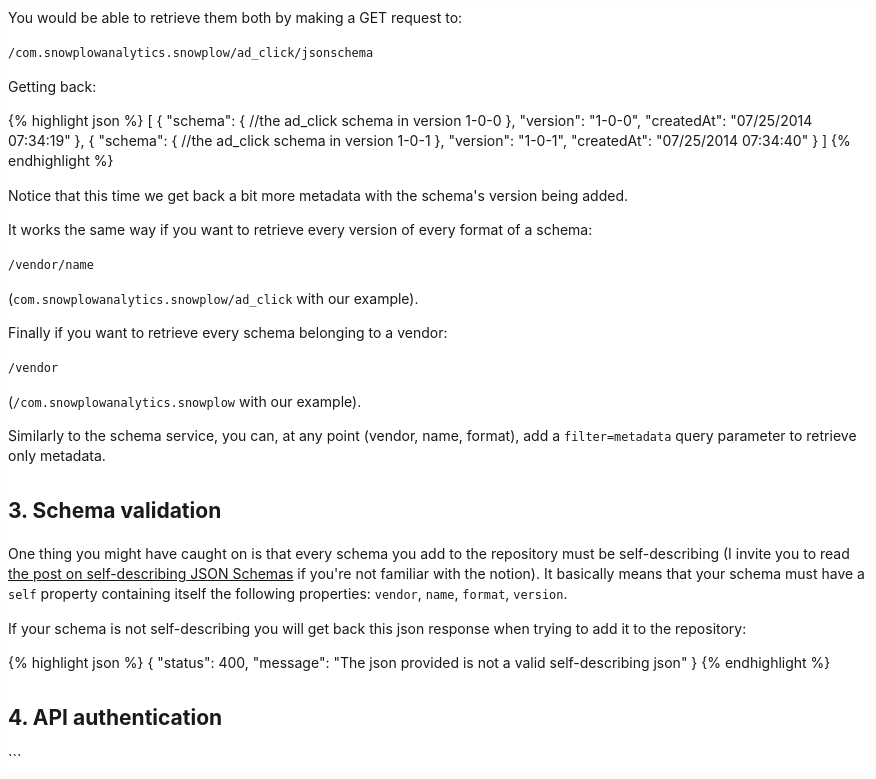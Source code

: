 You would be able to retrieve them both by making a GET request to:

```
/com.snowplowanalytics.snowplow/ad_click/jsonschema
```

Getting back:

{% highlight json %}
[
    {
        "schema": {
            //the ad_click schema in version 1-0-0
        },
        "version": "1-0-0",
        "createdAt": "07/25/2014 07:34:19"
    },
    {
        "schema": {
            //the ad_click schema in version 1-0-1
        },
        "version": "1-0-1",
        "createdAt": "07/25/2014 07:34:40"
    }
]
{% endhighlight %}

Notice that this time we get back a bit more metadata with the schema's version
being added.

It works the same way if you want to retrieve every version of every format of a
schema:

```
/vendor/name
```

(`com.snowplowanalytics.snowplow/ad_click` with our example).

Finally if you want to retrieve every schema belonging to a vendor:

```/vendor```

(`/com.snowplowanalytics.snowplow` with our example).

Similarly to the schema service, you can, at any point (vendor, name, format),
add a `filter=metadata` query parameter to retrieve only metadata.

<h2><a name="valid">3. Schema validation</a></h2>

One thing you might have caught on is that every schema you add to the
repository must be self-describing (I invite you to read
[the post on self-describing JSON Schemas](/blog/2014/05/15/introducing-self-describing-jsons/) if you're
not familiar with the notion). It basically means that your schema must have a
`self` property containing itself the following properties: `vendor`, `name`,
`format`, `version`.

If your schema is not self-describing you will get back this json response when
trying to add it to the repository:

{% highlight json %}
{
    "status": 400,
    "message": "The json provided is not a valid self-describing json"
}
{% endhighlight %}

<h2><a name="auth">4. API authentication</a></h2>
```